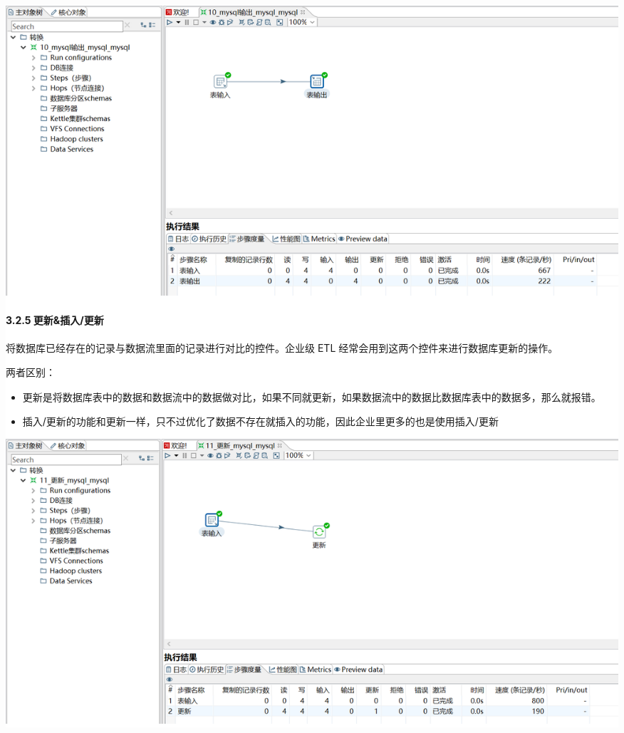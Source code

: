 ![kettle21](./image/kettle21.png)


#### 3.2.5 更新&插入/更新

将数据库已经存在的记录与数据流里面的记录进行对比的控件。企业级 ETL 经常会用到这两个控件来进行数据库更新的操作。

两者区别：

- 更新是将数据库表中的数据和数据流中的数据做对比，如果不同就更新，如果数据流中的数据比数据库表中的数据多，那么就报错。

- 插入/更新的功能和更新一样，只不过优化了数据不存在就插入的功能，因此企业里更多的也是使用插入/更新

![kettle22](./image/kettle22.png)
